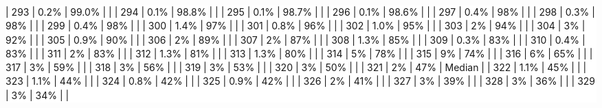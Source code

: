 | 293 | 0.2% | 99.0% |  |
| 294 | 0.1% | 98.8% |  |
| 295 | 0.1% | 98.7% |  |
| 296 | 0.1% | 98.6% |  |
| 297 | 0.4% | 98% |  |
| 298 | 0.3% | 98% |  |
| 299 | 0.4% | 98% |  |
| 300 | 1.4% | 97% |  |
| 301 | 0.8% | 96% |  |
| 302 | 1.0% | 95% |  |
| 303 | 2% | 94% |  |
| 304 | 3% | 92% |  |
| 305 | 0.9% | 90% |  |
| 306 | 2% | 89% |  |
| 307 | 2% | 87% |  |
| 308 | 1.3% | 85% |  |
| 309 | 0.3% | 83% |  |
| 310 | 0.4% | 83% |  |
| 311 | 2% | 83% |  |
| 312 | 1.3% | 81% |  |
| 313 | 1.3% | 80% |  |
| 314 | 5% | 78% |  |
| 315 | 9% | 74% |  |
| 316 | 6% | 65% |  |
| 317 | 3% | 59% |  |
| 318 | 3% | 56% |  |
| 319 | 3% | 53% |  |
| 320 | 3% | 50% |  |
| 321 | 2% | 47% | Median |
| 322 | 1.1% | 45% |  |
| 323 | 1.1% | 44% |  |
| 324 | 0.8% | 42% |  |
| 325 | 0.9% | 42% |  |
| 326 | 2% | 41% |  |
| 327 | 3% | 39% |  |
| 328 | 3% | 36% |  |
| 329 | 3% | 34% |  |